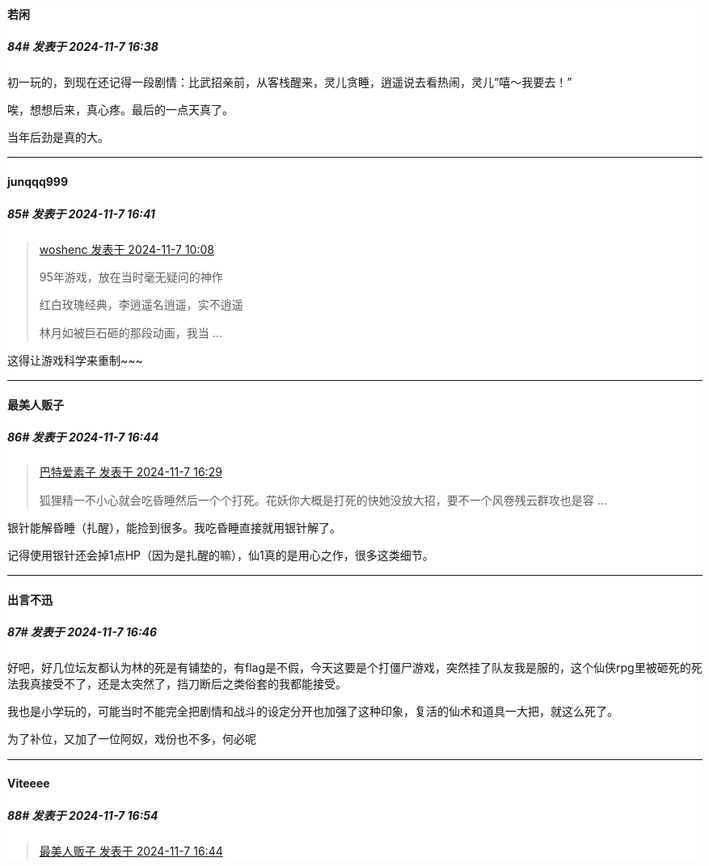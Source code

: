 ####  若闲  
##### 84#       发表于 2024-11-7 16:38

初一玩的，到现在还记得一段剧情：比武招亲前，从客栈醒来，灵儿贪睡，逍遥说去看热闹，灵儿“嘻～我要去！”

唉，想想后来，真心疼。最后的一点天真了。

当年后劲是真的大。

*****

####  junqqq999  
##### 85#       发表于 2024-11-7 16:41

<blockquote><a href="httphttps://bbs.saraba1st.com/2b/forum.php?mod=redirect&amp;goto=findpost&amp;pid=66638082&amp;ptid=2205969" target="_blank">woshenc 发表于 2024-11-7 10:08</a>

95年游戏，放在当时毫无疑问的神作

红白玫瑰经典，李逍遥名逍遥，实不逍遥

林月如被巨石砸的那段动画，我当 ...</blockquote>
这得让游戏科学来重制~~~

*****

####  最美人贩子  
##### 86#       发表于 2024-11-7 16:44

<blockquote><a href="httphttps://bbs.saraba1st.com/2b/forum.php?mod=redirect&amp;goto=findpost&amp;pid=66641187&amp;ptid=2205969" target="_blank">巴特爱素子 发表于 2024-11-7 16:29</a>

狐狸精一不小心就会吃昏睡然后一个个打死。花妖你大概是打死的快她没放大招，要不一个风卷残云群攻也是容 ...</blockquote>
银针能解昏睡（扎醒），能捡到很多。我吃昏睡直接就用银针解了。

记得使用银针还会掉1点HP（因为是扎醒的嘛），仙1真的是用心之作，很多这类细节。


*****

####  出言不迅  
##### 87#       发表于 2024-11-7 16:46

好吧，好几位坛友都认为林的死是有铺垫的，有flag是不假，今天这要是个打僵尸游戏，突然挂了队友我是服的，这个仙侠rpg里被砸死的死法我真接受不了，还是太突然了，挡刀断后之类俗套的我都能接受。

我也是小学玩的，可能当时不能完全把剧情和战斗的设定分开也加强了这种印象，复活的仙术和道具一大把，就这么死了。

为了补位，又加了一位阿奴，戏份也不多，何必呢


*****

####  Viteeee  
##### 88#       发表于 2024-11-7 16:54

<blockquote><a href="httphttps://bbs.saraba1st.com/2b/forum.php?mod=redirect&amp;goto=findpost&amp;pid=66641327&amp;ptid=2205969" target="_blank">最美人贩子 发表于 2024-11-7 16:44</a>
